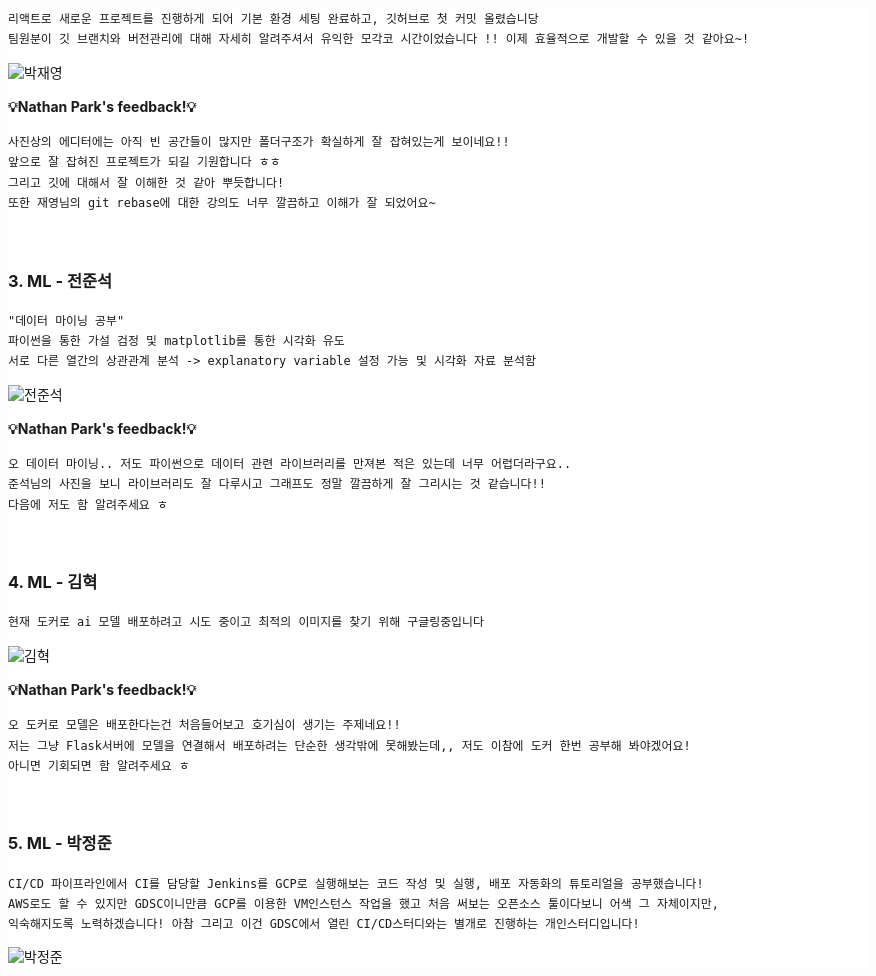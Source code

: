 ```text
리액트로 새로운 프로젝트를 진행하게 되어 기본 환경 세팅 완료하고, 깃허브로 첫 커밋 올렸습니당
팀원분이 깃 브랜치와 버전관리에 대해 자세히 알려주셔서 유익한 모각코 시간이었습니다 !! 이제 효율적으로 개발할 수 있을 것 같아요~!
 ```
![박재영](https://user-images.githubusercontent.com/89184540/225537771-3ba3435e-21d8-44f0-9aae-4057aa351bba.png)

**💡Nathan Park's feedback!💡**
```text
사진상의 에디터에는 아직 빈 공간들이 많지만 폴더구조가 확실하게 잘 잡혀있는게 보이네요!!
앞으로 잘 잡혀진 프로젝트가 되길 기원합니다 ㅎㅎ
그리고 깃에 대해서 잘 이해한 것 같아 뿌듯합니다! 
또한 재영님의 git rebase에 대한 강의도 너무 깔끔하고 이해가 잘 되었어요~
 ```

<br>

### 3. ML - 전준석

```text
"데이터 마이닝 공부"
파이썬을 통한 가설 검정 및 matplotlib를 통한 시각화 유도
서로 다른 열간의 상관관계 분석 -> explanatory variable 설정 가능 및 시각화 자료 분석함
```
![전준석](https://user-images.githubusercontent.com/89184540/225537818-98b19292-2159-4c9a-b7c9-64a07070c451.png)

**💡Nathan Park's feedback!💡**
```text
오 데이터 마이닝.. 저도 파이썬으로 데이터 관련 라이브러리를 만져본 적은 있는데 너무 어렵더라구요..
준석님의 사진을 보니 라이브러리도 잘 다루시고 그래프도 정말 깔끔하게 잘 그리시는 것 같습니다!!
다음에 저도 함 알려주세요 ㅎ
 ```

<br>

### 4. ML - 김혁

```text
현재 도커로 ai 모델 배포하려고 시도 중이고 최적의 이미지를 찾기 위해 구글링중입니다
```
![김혁](https://user-images.githubusercontent.com/89184540/225537848-a7b8b51a-3005-4101-a8f2-16098da66c6c.png)
    
**💡Nathan Park's feedback!💡**
```text
오 도커로 모델은 배포한다는건 처음들어보고 호기심이 생기는 주제네요!!
저는 그냥 Flask서버에 모델을 연결해서 배포하려는 단순한 생각밖에 못해봤는데,, 저도 이참에 도커 한번 공부해 봐야겠어요!
아니면 기회되면 함 알려주세요 ㅎ
 ```

<br>


### 5. ML - 박정준

```text
CI/CD 파이프라인에서 CI를 담당할 Jenkins를 GCP로 실행해보는 코드 작성 및 실행, 배포 자동화의 튜토리얼을 공부했습니다!
AWS로도 할 수 있지만 GDSC이니만큼 GCP를 이용한 VM인스턴스 작업을 했고 처음 써보는 오픈소스 툴이다보니 어색 그 자체이지만, 
익숙해지도록 노력하겠습니다! 아참 그리고 이건 GDSC에서 열린 CI/CD스터디와는 별개로 진행하는 개인스터디입니다! 
```
<img width="554" alt="박정준" src="https://user-images.githubusercontent.com/89184540/225537881-a86416d4-56a7-4a8e-b48e-6eb1f52f82be.png">
